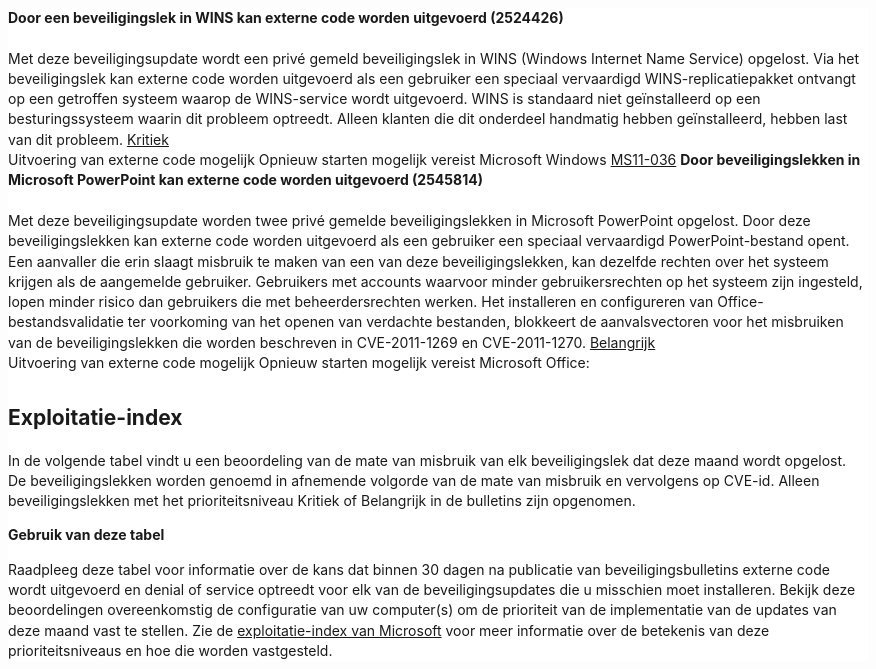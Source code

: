 <td style="border:1px solid black;"><strong>Door een beveiligingslek in WINS kan externe code worden uitgevoerd (2524426)</strong> <br />
<br />
Met deze beveiligingsupdate wordt een privé gemeld beveiligingslek in WINS (Windows Internet Name Service) opgelost. Via het beveiligingslek kan externe code worden uitgevoerd als een gebruiker een speciaal vervaardigd WINS-replicatiepakket ontvangt op een getroffen systeem waarop de WINS-service wordt uitgevoerd. WINS is standaard niet geïnstalleerd op een besturingssysteem waarin dit probleem optreedt. Alleen klanten die dit onderdeel handmatig hebben geïnstalleerd, hebben last van dit probleem.</td>
<td style="border:1px solid black;"><a href="http://go.microsoft.com/fwlink/?linkid=21140">Kritiek</a><br />
Uitvoering van externe code mogelijk</td>
<td style="border:1px solid black;">Opnieuw starten mogelijk vereist</td>
<td style="border:1px solid black;">Microsoft Windows</td>
</tr>
<tr class="even">
<td style="border:1px solid black;"><a href="http://go.microsoft.com/fwlink/?linkid=217670">MS11-036</a></td>
<td style="border:1px solid black;"><strong>Door beveiligingslekken in Microsoft PowerPoint kan externe code worden uitgevoerd (2545814)</strong> <br />
<br />
Met deze beveiligingsupdate worden twee privé gemelde beveiligingslekken in Microsoft PowerPoint opgelost. Door deze beveiligingslekken kan externe code worden uitgevoerd als een gebruiker een speciaal vervaardigd PowerPoint-bestand opent. Een aanvaller die erin slaagt misbruik te maken van een van deze beveiligingslekken, kan dezelfde rechten over het systeem krijgen als de aangemelde gebruiker. Gebruikers met accounts waarvoor minder gebruikersrechten op het systeem zijn ingesteld, lopen minder risico dan gebruikers die met beheerdersrechten werken. Het installeren en configureren van Office-bestandsvalidatie ter voorkoming van het openen van verdachte bestanden, blokkeert de aanvalsvectoren voor het misbruiken van de beveiligingslekken die worden beschreven in CVE-2011-1269 en CVE-2011-1270.</td>
<td style="border:1px solid black;"><a href="http://go.microsoft.com/fwlink/?linkid=21140">Belangrijk</a><br />
Uitvoering van externe code mogelijk</td>
<td style="border:1px solid black;">Opnieuw starten mogelijk vereist</td>
<td style="border:1px solid black;">Microsoft Office:</td>
</tr>
</tbody>
</table>
  
Exploitatie-index  
-----------------
  
<span></span>
In de volgende tabel vindt u een beoordeling van de mate van misbruik van elk beveiligingslek dat deze maand wordt opgelost. De beveiligingslekken worden genoemd in afnemende volgorde van de mate van misbruik en vervolgens op CVE-id. Alleen beveiligingslekken met het prioriteitsniveau Kritiek of Belangrijk in de bulletins zijn opgenomen.
  
**Gebruik van deze tabel**
  
Raadpleeg deze tabel voor informatie over de kans dat binnen 30 dagen na publicatie van beveiligingsbulletins externe code wordt uitgevoerd en denial of service optreedt voor elk van de beveiligingsupdates die u misschien moet installeren. Bekijk deze beoordelingen overeenkomstig de configuratie van uw computer(s) om de prioriteit van de implementatie van de updates van deze maand vast te stellen. Zie de [exploitatie-index van Microsoft](http://technet.microsoft.com/en-us/security/cc998259.aspx) voor meer informatie over de betekenis van deze prioriteitsniveaus en hoe die worden vastgesteld.
  